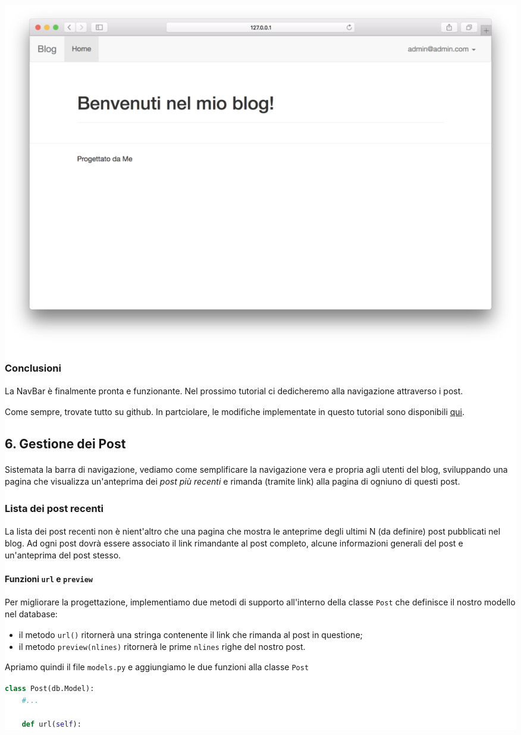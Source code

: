 ![NavBar a destra](/assets/imgs/2016-12-27-tutorial-flask.markdown/navright.png)

### Conclusioni

La NavBar è finalmente pronta e funzionante. Nel prossimo tutorial ci dedicheremo alla navigazione attraverso i post.

Come sempre, trovate tutto su github. In partciolare, le modifiche implementate in questo tutorial sono disponibili [qui](https://github.com/ludusrusso/ludoblog/tree/p5).

## 6. Gestione dei Post

Sistemata la barra di navigazione, vediamo come semplificare la navigazione vera e propria agli utenti del blog, sviluppando una pagina che visualizza un'anteprima dei *post più recenti* e rimanda (tramite link) alla pagina di ogniuno di questi post.

### Lista dei post recenti

La lista dei post recenti non è nient'altro che una pagina che mostra le anteprime degli ultimi N (da definire) post pubblicati nel blog. Ad ogni post dovrà essere associato il link rimandante al post completo, alcune informazioni generali del post e un'anteprima del post stesso.

#### Funzioni `url` e `preview`

Per migliorare la progettazione, implementiamo due metodi di supporto all'interno della classe `Post` che definisce il nostro modello nel database:

 - il metodo `url()` ritornerà una stringa contenente il link che rimanda al post in questione;
 - il metodo `preview(nlines)` ritornerà le prime `nlines` righe del nostro post.

Apriamo quindi il file `models.py` e aggiungiamo le due funzioni alla classe `Post`

```python
class Post(db.Model):
    #...

    def url(self):
```
